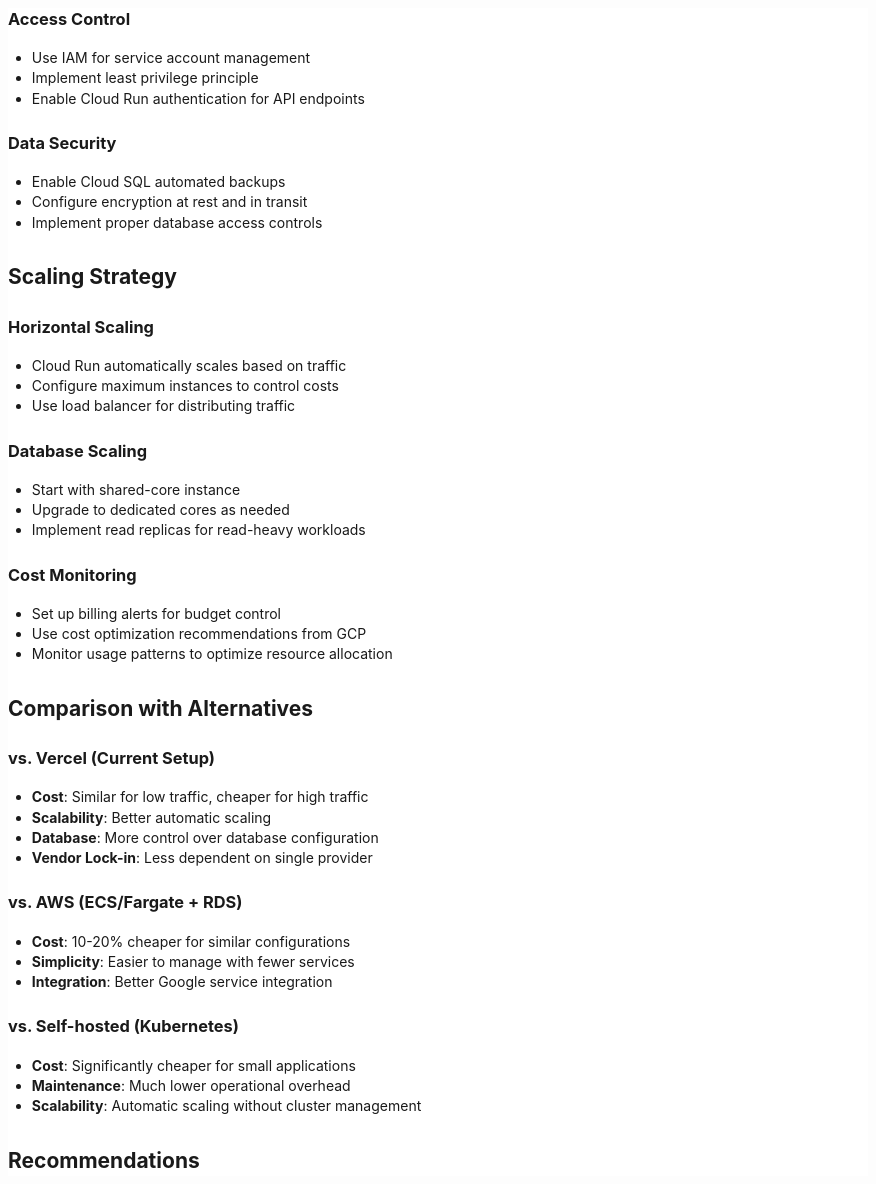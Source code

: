 ### Access Control
- Use IAM for service account management
- Implement least privilege principle
- Enable Cloud Run authentication for API endpoints

### Data Security
- Enable Cloud SQL automated backups
- Configure encryption at rest and in transit
- Implement proper database access controls

## Scaling Strategy

### Horizontal Scaling
- Cloud Run automatically scales based on traffic
- Configure maximum instances to control costs
- Use load balancer for distributing traffic

### Database Scaling
- Start with shared-core instance
- Upgrade to dedicated cores as needed
- Implement read replicas for read-heavy workloads

### Cost Monitoring
- Set up billing alerts for budget control
- Use cost optimization recommendations from GCP
- Monitor usage patterns to optimize resource allocation

## Comparison with Alternatives

### vs. Vercel (Current Setup)
- **Cost**: Similar for low traffic, cheaper for high traffic
- **Scalability**: Better automatic scaling
- **Database**: More control over database configuration
- **Vendor Lock-in**: Less dependent on single provider

### vs. AWS (ECS/Fargate + RDS)
- **Cost**: 10-20% cheaper for similar configurations
- **Simplicity**: Easier to manage with fewer services
- **Integration**: Better Google service integration

### vs. Self-hosted (Kubernetes)
- **Cost**: Significantly cheaper for small applications
- **Maintenance**: Much lower operational overhead
- **Scalability**: Automatic scaling without cluster management

## Recommendations
